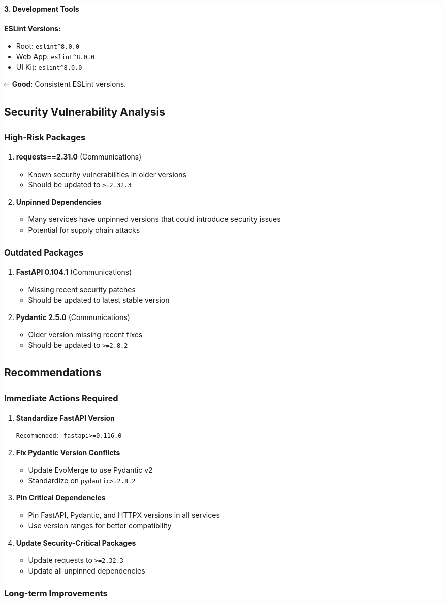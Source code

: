 #### 3. Development Tools

**ESLint Versions:**
- Root: `eslint^8.0.0`
- Web App: `eslint^8.0.0`
- UI Kit: `eslint^8.0.0`

✅ **Good**: Consistent ESLint versions.

## Security Vulnerability Analysis

### High-Risk Packages

1. **requests==2.31.0** (Communications)
   - Known security vulnerabilities in older versions
   - Should be updated to `>=2.32.3`

2. **Unpinned Dependencies**
   - Many services have unpinned versions that could introduce security issues
   - Potential for supply chain attacks

### Outdated Packages

1. **FastAPI 0.104.1** (Communications)
   - Missing recent security patches
   - Should be updated to latest stable version

2. **Pydantic 2.5.0** (Communications)
   - Older version missing recent fixes
   - Should be updated to `>=2.8.2`

## Recommendations

### Immediate Actions Required

1. **Standardize FastAPI Version**
   ```
   Recommended: fastapi>=0.116.0
   ```

2. **Fix Pydantic Version Conflicts**
   - Update EvoMerge to use Pydantic v2
   - Standardize on `pydantic>=2.8.2`

3. **Pin Critical Dependencies**
   - Pin FastAPI, Pydantic, and HTTPX versions in all services
   - Use version ranges for better compatibility

4. **Update Security-Critical Packages**
   - Update requests to `>=2.32.3`
   - Update all unpinned dependencies

### Long-term Improvements
